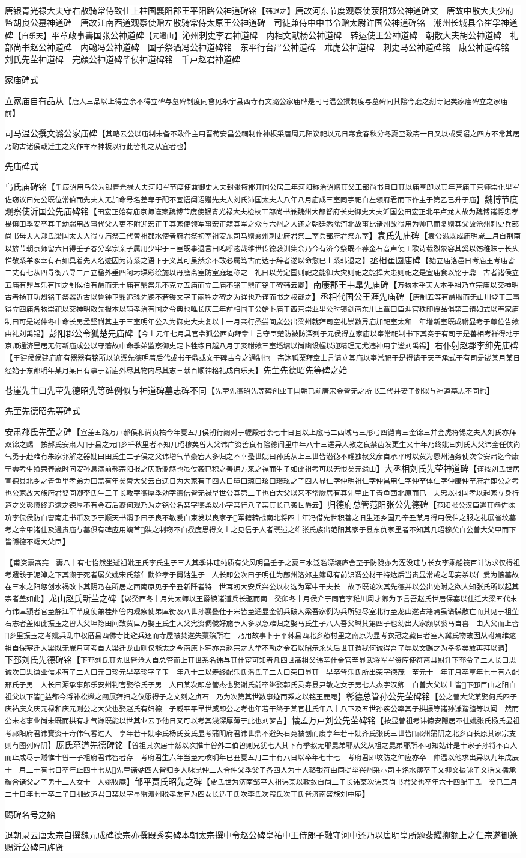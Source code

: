 唐银青光禄大夫守右散骑常侍致仕上柱国襄阳郡王平阳路公神道碑铭【`韩退之`】唐故河东节度观察使荥阳郑公神道碑文　唐故中散大夫少府监胡良公墓神道碑　唐故江南西道观察使赠左散骑常侍太原王公神道碑　司徒兼侍中中书令赠太尉许国公神道碑铭　潮州长城县令崔孚神道碑【`白乐天`】平章政事夀国张公神道碑【`元遗山`】沁州刺史李君神道碑　内相文献杨公神道碑　转运使王公神道碑　朝散大夫胡公神道碑　礼部尚书赵公神道碑　内翰冯公神道碑　国子祭酒冯公神道碑铭　东平行台严公神道碑　朮虎公神道碑　刺史马公神道碑铭　康公神道碑铭　刘氏先茔神道碑　完顔公神道碑毕侯神道碑铭　千戸赵君神道碑  

家庙碑式  

立家庙自有品从【`唐人三品以上得立余不得立碑与墓碑制度同曾见永宁县西寺有文潞公家庙碑是司马温公撰制度与墓碑同其隂今磨之刻寺记矣家庙碑立之家庙前`】  

司马温公撰文潞公家庙碑【`其略云公以庙制未备不敢作主用晋荀安昌公祠制作神板采唐周元阳议祀以元日寒食春秋分冬夏至致斋一日又以或受诏之四方不常其居乃酌古诸侯载迁主之义作车奉神板以行此皆礼之从宜者也`】  

先庙碑式  

乌氏庙碑铭【`壬辰诏用鸟公为银青光禄大夫河阳军节度使兼御史大夫封张掖郡开国公居三年河阳称治诏赠其父工部尚书且曰其以庙享即以其年营庙于京师崇化里军佐窃议曰先公既位常伯而先夫人无加命号名差卑于配不宜语闻诏赠先夫人刘氏沛国太夫人八年八月庙成三室同宇祀自左领府君而下作主于第乙已升于庙`】魏博节度观察使沂国公先庙碑铭【`田宏正始有庙京师谨案魏博节度使银青光禄大夫检校工部尚书兼魏州大都督府长史御史大夫沂国公田宏正北平卢龙人故为魏博诸将忠孝畏慎田季安卒其子幼弱用故事代父人吏不附迎宏正于其家使领军事宏正籍其军之众与六州之人还之朝廷悉除河北故事比诸州故得用为帅已而复赠其父故沧州刺史兵部尚书母夫人郑氏梁国太夫人得立庙祭三代曽祖都水使者府君祭初室祖安东司马赠襄州刺史府君祭二室兵部府君祭东室`】袁氏先庙碑【`袁公滋既成庙明嵗二月自荆南以旂节朝京师留六日得壬子春分率宗亲子属用少牢于三室既事退言曰呜呼逺哉维世传德袭训集余乃今有济今祭既不荐金石音声使工歌诗载烈象容其奚以饬稚昧于长乆惟敬系羊豕幸有石如具着先人名迹因为诗系之语下于义其可虽然余不敢必属笃古而达于辞者遂以命愈巳上系韩退之`】丞相崔圆庙碑【`始立庙洛邑曰考庙王考庙皆二丈有七从四寻衡八寻二戸立楹外垂四阿圬塓彩绘施以丹雘斋室防室庭垣称之　礼曰以劳定国则祀之能御大灾则祀之能捍大患则祀之是宜庙食以铭于鼎　古者诸侯立五庙有鼎与乐有国之制侯伯有爵而无土庙有鼎祭乐不克立五庙而立三庙不铭于鼎而铭于碑韩云卿`】南康郡王韦臯先庙碑【`万物本乎天人本乎祖乃立宗庙以交神明　古者扬其功烈铭于祭器近古以鲁钟卫鼎追琢先德不若镂文字于丽牲之碑之为详也乃谨而书之权载之`】丞相代国公王涯先庙碑【`唐制五等有爵服而无山川登于三事得立四庙备物崇祀以交神明敬先报本以辅孝治有国之令典也唯长庆三年前相国王公始卜庙于西京崇业里公时镇剑南东川上章曰臣涯官秩印绶品俱第三请如式以奉家庙制曰可是嵗仲冬申命长男孟坚祔其主于三室明年公入为御史大夫复以十一月亲行烝尝间嵗公出梁州就拜司空礼崇数异庙加祀室太和二年増新室既成祔显考于尊位告飨由礼刘禹锡`】彭阳郡公令狐楚先庙碑【`今上元年七月具官令狐公西向拜章上言守臣楚防被防深列于元侯得立家庙以奉常祀制书下其奏于有司于是善相考祥得地于京师通济里居无何新庙成公以守藩故申命季弟监察御史定卜牲练日越八月丁亥祔飨三室塪墉以尚幽设幄以迎精理无尤违神用宁谧刘禹锡`】右仆射赵郡李绅先庙碑【`王建侯侯建庙庙有器器有铭所以论譔先德明着后代或书于鼎或文于碑古今之通制也　斋沐祗栗拜章上言请立其庙以奉常祀于是得请于天子承式于有司是嵗某月某日经始于东都明年某月某日有事于新庙外尽其物内尽其志三献百顺神格礼成白乐天`】先茔先德昭先等碑之始  

苍崖先生曰先茔先德昭先等碑例似与神道碑墓志碑不同【`先茔先德昭先等碑创业于国朝已前唐宋金皆无之所书三代并妻子例似与神道墓志不同也`】  

先茔先德昭先等碑式  

安肃郝氏先茔之碑【`宣差五路万戸郝侯和尚贞祐今年夏五月侯朝行阙对于幄殿者余七十日且以上廐马二西域马三彤弓四铠胄三金锦三并金虎符锡之夫人刘氏亦拜双锦之赐　按郝氏安肃人于县之元乡千秋里者不知几昭穆矣曽大父讳广资善良有隂德闻里中年八十三遇异人教之良禁齿发更生又十年乃终妣曰刘氏大父讳全任侠尚气勇于赴难有朱家郭解之器妣曰田氏生二子侯之父讳増气节豪宕人多归之不幸蚤世妣曰孙氏从上三世皆潜徳不耀独叔父彦自承平时以赀为恩州酒务使次令安肃迄今康宁夀考生飨荣养嵗时问安孙息满前郝宗阳报之庆斯滥觞也虽侯袭已积之善拥方来之福而生子如此祖考可以无恨矣元遗山`】大丞相刘氏先茔神道碑【`谨按刘氏世居宣德县北乡之青鱼里孝弟力田盖有年矣曽大父云自辽日为大家有子四人曰璋曰琼曰玹曰瓉玹之子四人显仁字仲明祖仁字仲昌用仁字仲至体仁字仲康仲至府君即公之考也公家故大族府君娶同卿李氏生三子长敦字德厚季効字德信皆无禄早世公其第二子也自大父以来不常厥居有其先茔止于青鱼西北原而已　夫忠以报国孝以起家立身行道之义彰慎终追逺之德厚不有金石后裔何观乃为之铭公名某字德柔以小字某行八子某其长已袭世爵云`】归德府总管范阳张公先德碑【`范阳张公汉臣遣其叅佐陈玠李侃侯防自曹南走书币及予于顺天书谓予曰子良不敏爰自束发以良家子军籍转战南北将四十年冯借先世积善之旧生还乡国乃辛丑某月得用侯伯之服之礼展省坟墓考之令甲诸仕及通贵庙与墓俱有碑应用螭首趺之制窃不自揆度思得文士之见信于人者譔述之维张氏族出范阳其家于县东仇家里者不知其几昭穆矣自公曽大父甲而下皆隠德不耀大父臣`】  

【`甫资禀髙亮　夀八十有七怡然坐逝祖妣王氏李氏生子三人其季讳珪纯质有父风明昌壬子之夏三水泛滥漂壊庐舎至于防陇亦为湮没珪与长女李乘船筏百计访求仅得祖考遗骸于泥淖之下其濒于死者屡矣妣宋氏慈仁勤俭孝于舅姑生子二人长即公次曰子明仕为鄜州洛郊主簿母有前识谓公材干特达后当贵显常戒之毋妄杀以仁爱为懐墓故在三水之阳惩创水祸改卜其阴乃在所居之西南原见于辛丑新阡者特二世耳初大安兵兴公以材选为军中干夫长　故予既论次其先德并以公出处附之欲人知张氏所以起其宗者盖如此`】龙山赵氏新茔之碑【`嵗癸酉冬十月先太师以王爵綂诸道兵长驱而南　癸卯冬十月侯介于同官李稚川周才卿为予言吾赵氏世居保塞以仕迁大梁五代末有讳匡頴者官至静江军节度使兼桂州管内观察使弟匡衡及八世孙襄叠仕于宋皆至通显金朝兵破大梁吾家例为兵所驱尽室北行至龙山遂占籍焉虽谱牒散亡而其见于祖茔石志者盖如此振玉之曽大父坤隐田间致赀巨万娶王氏生大父宪资倜傥好施予人多以急难归之娶马氏生子八人吾父琳其第四子也幼出大家颇以裘马自喜　由大父而上皆乡里振玉之考妣兵乱中权厝县西佛寺比避兵还而寺屋被焚遂失藁殡所在　乃用故事卜于平棘县西北乡蘓村里之南原为显考衣冠之藏日者室人冀氏物故因从祔焉维逺祖自保塞迁大梁既无嵗月可考自大梁迁龙山则仅能志之今南原卜宅亦吾赵宗之大举不勒之金石以昭示永乆后世其谓我何诚得吾子辱以文赐之为幸多矣敢再拜以请`】下邳刘氏先德碑铭【`下邳刘氏其先世皆沧人自总管而上其世系名讳与其仕宦可知者凡四世髙祖父讳辛仕金官至显武将军军资库使符离县尉升下邳令子二人长曰思诚次曰思谦业儒术有子二人曰元曰珍元早卒珍字子玉　年八十二以寿终配乐氏潘氏子二人曰荣曰显其一早卒皆乐氏所出荣字德茂　至元十一年正月卒享年七十有六配邢氏子男二人长曰源承事郎乐安州判官娶徐氏子男二人曰某次即总管杰也娶谢氏前卒继娶郭氏灵寿县尹敏之女子男七人杰字汉卿　自曽大父以上皆下邳巨山之阳自祖父以下皆益都今将补松楸之阙展拜扫之仪愿得子之文刻之贞石　乃为次第其世数事迹而系之以铭王鹿庵`】彰德总管孙公先茔碑铭【`公之曽大父某娶何氏四子庆祐庆文庆元禄和庆元则公之大父也娶赵氏有妇德二子威平平早世威即公之考也年若干终于某官杜氏年八十八下及五世孙疾公率其子拱振等诸孙谦谐諠等以闻　然而公未老事业尚未既而拱有才气谦既能以世其业云予他日又可以考其浅深厚薄于此也刘梦吉`】懐孟万戸刘公先茔碑铭【`按显曽祖考讳徳安隠居不仕妣张氏杨氏显祖考祁阳府君讳寳资干竒伟气畧过人　享年若干妣李氏杨氏姜氏显考蒲阴府君讳世鼎不避矢石竟被创而废享年若干妣齐氏张氏三世皆祁州蒲阴之北乡百长原其家宗支则有图列碑阴`】厐氏墓道先德碑铭【`曽祖其次居十然以次推十曽外二伯曽则兄犹七人其下有季叔无耶昆弟耶从父从祖之昆弟耶所不可知姑计是十家子孙将不百人而止咸尽于贼惟十曽一子祖府君讳智者存　考府君生六年当至元改明年巳丑夏五月二十有八日以卒年七十七　考府君即坟防之仲应亦卒　仲温以他求出异以九年戊辰十一月二十有七日卒年止四十七从先茔诸姑四人皆归乡人咏昆仲二人合仲父季父子各四人为十人辂银符由同提举兴州采朩司主洺水簿卒子文抑文振咏子文括文播承顔合诸父之子男十二人女十一人姚牧庵`】邹平贾氏昭先之碑【`贾氏世为济南邹平人祖讳某以敦敛自尚二子长讳某次讳某尚书君父也卒年六十四配王氏　癸巳三月二十日年七十卒二子曰驯致道君曰某以字显监濵州税孝友有为四女长适王氏次李氏次叚氏次王氏皆济南盛族刘中庵`】  

赐碑名号之始  

退朝录云唐太宗自撰魏元成碑德宗亦撰叚秀实碑本朝太宗撰中令赵公碑皇祐中王侍郎子融守河中还乃以唐明皇所题裴耀卿额上之仁宗遂御篆赐沂公碑曰旌贤  
